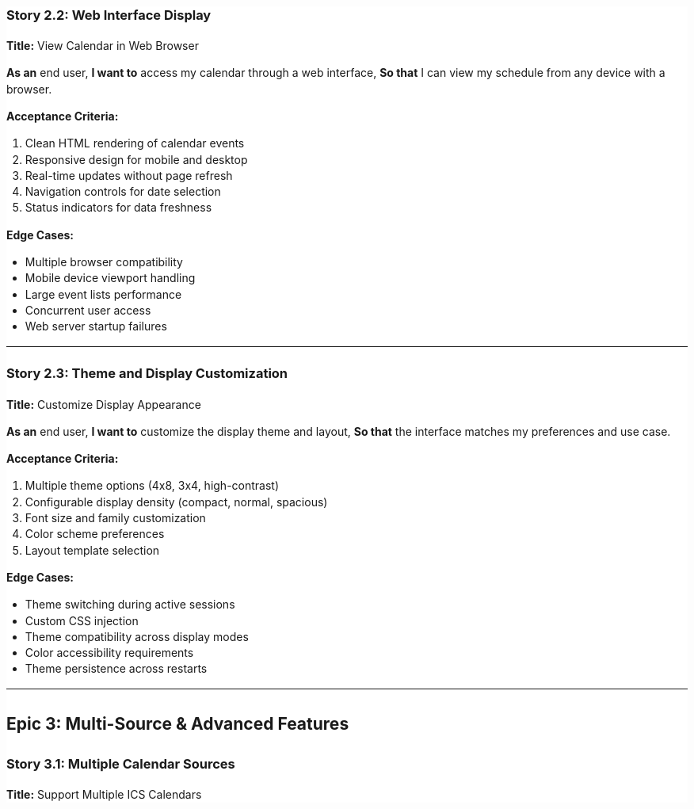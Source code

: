 
### Story 2.2: Web Interface Display

**Title:** View Calendar in Web Browser

**As an** end user,
**I want to** access my calendar through a web interface,
**So that** I can view my schedule from any device with a browser.

**Acceptance Criteria:**
1. Clean HTML rendering of calendar events
2. Responsive design for mobile and desktop
3. Real-time updates without page refresh
4. Navigation controls for date selection
5. Status indicators for data freshness

**Edge Cases:**
- Multiple browser compatibility
- Mobile device viewport handling
- Large event lists performance
- Concurrent user access
- Web server startup failures

---

### Story 2.3: Theme and Display Customization

**Title:** Customize Display Appearance

**As an** end user,
**I want to** customize the display theme and layout,
**So that** the interface matches my preferences and use case.

**Acceptance Criteria:**
1. Multiple theme options (4x8, 3x4, high-contrast)
2. Configurable display density (compact, normal, spacious)
3. Font size and family customization
4. Color scheme preferences
5. Layout template selection

**Edge Cases:**
- Theme switching during active sessions
- Custom CSS injection
- Theme compatibility across display modes
- Color accessibility requirements
- Theme persistence across restarts

---

## Epic 3: Multi-Source & Advanced Features

### Story 3.1: Multiple Calendar Sources

**Title:** Support Multiple ICS Calendars
